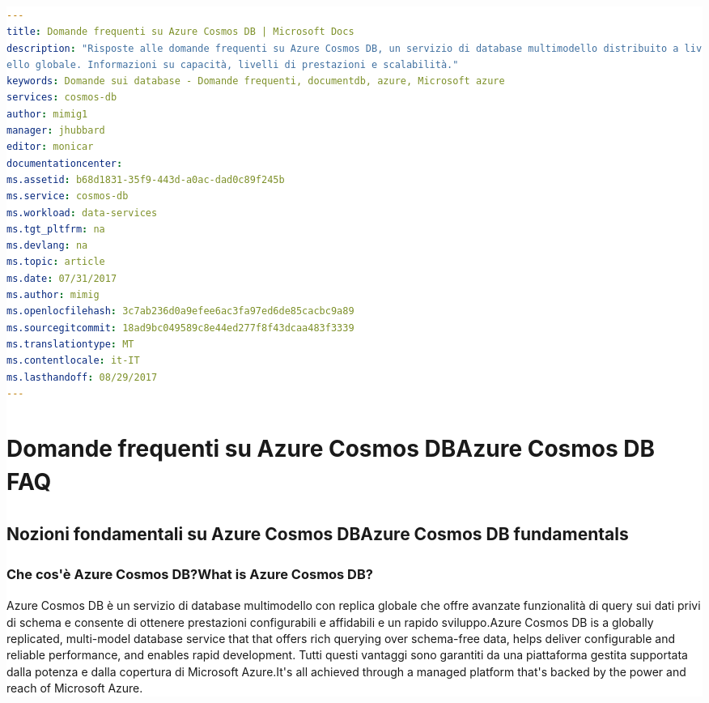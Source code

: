 ```yaml
---
title: Domande frequenti su Azure Cosmos DB | Microsoft Docs
description: "Risposte alle domande frequenti su Azure Cosmos DB, un servizio di database multimodello distribuito a livello globale. Informazioni su capacità, livelli di prestazioni e scalabilità."
keywords: Domande sui database - Domande frequenti, documentdb, azure, Microsoft azure
services: cosmos-db
author: mimig1
manager: jhubbard
editor: monicar
documentationcenter: 
ms.assetid: b68d1831-35f9-443d-a0ac-dad0c89f245b
ms.service: cosmos-db
ms.workload: data-services
ms.tgt_pltfrm: na
ms.devlang: na
ms.topic: article
ms.date: 07/31/2017
ms.author: mimig
ms.openlocfilehash: 3c7ab236d0a9efee6ac3fa97ed6de85cacbc9a89
ms.sourcegitcommit: 18ad9bc049589c8e44ed277f8f43dcaa483f3339
ms.translationtype: MT
ms.contentlocale: it-IT
ms.lasthandoff: 08/29/2017
---
```

# <a name="azure-cosmos-db-faq"></a><span data-ttu-id="ec6f8-105">Domande frequenti su Azure Cosmos DB</span><span class="sxs-lookup"><span data-stu-id="ec6f8-105">Azure Cosmos DB FAQ</span></span>
## <a name="azure-cosmos-db-fundamentals"></a><span data-ttu-id="ec6f8-106">Nozioni fondamentali su Azure Cosmos DB</span><span class="sxs-lookup"><span data-stu-id="ec6f8-106">Azure Cosmos DB fundamentals</span></span>
### <a name="what-is-azure-cosmos-db"></a><span data-ttu-id="ec6f8-107">Che cos'è Azure Cosmos DB?</span><span class="sxs-lookup"><span data-stu-id="ec6f8-107">What is Azure Cosmos DB?</span></span>
<span data-ttu-id="ec6f8-108">Azure Cosmos DB è un servizio di database multimodello con replica globale che offre avanzate funzionalità di query sui dati privi di schema e consente di ottenere prestazioni configurabili e affidabili e un rapido sviluppo.</span><span class="sxs-lookup"><span data-stu-id="ec6f8-108">Azure Cosmos DB is a globally replicated, multi-model database service that that offers rich querying over schema-free data, helps deliver configurable and reliable performance, and enables rapid development.</span></span> <span data-ttu-id="ec6f8-109">Tutti questi vantaggi sono garantiti da una piattaforma gestita supportata dalla potenza e dalla copertura di Microsoft Azure.</span><span class="sxs-lookup"><span data-stu-id="ec6f8-109">It's all achieved through a managed platform that's backed by the power and reach of Microsoft Azure.</span></span> 
